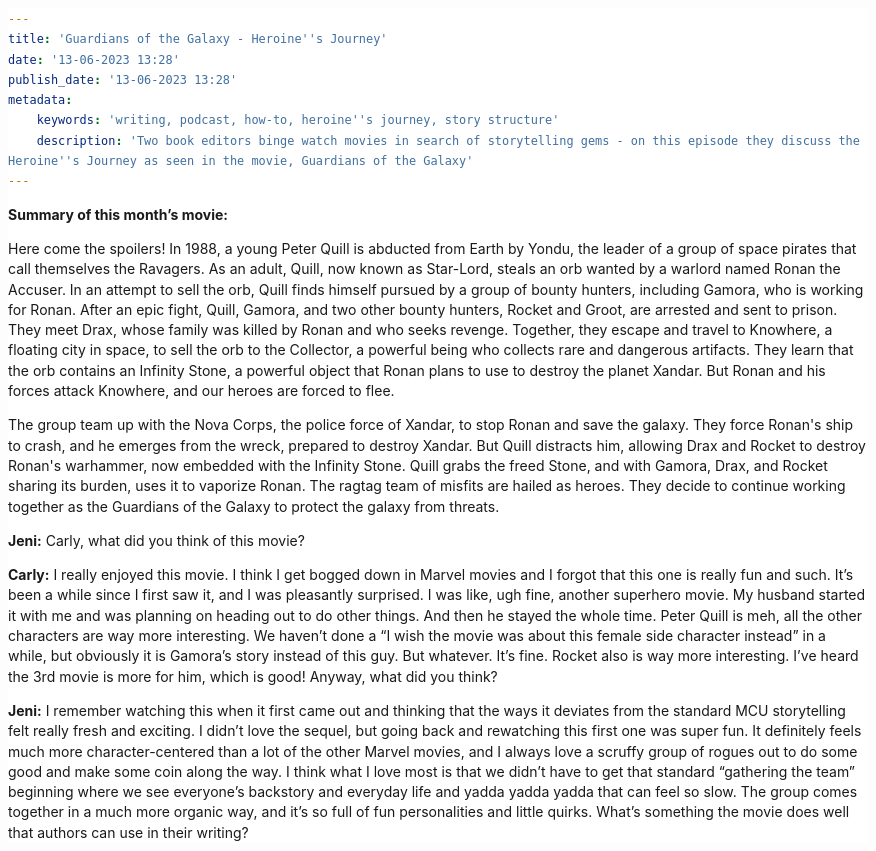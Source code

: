 ```yaml
---
title: 'Guardians of the Galaxy - Heroine''s Journey'
date: '13-06-2023 13:28'
publish_date: '13-06-2023 13:28'
metadata:
    keywords: 'writing, podcast, how-to, heroine''s journey, story structure'
    description: 'Two book editors binge watch movies in search of storytelling gems - on this episode they discuss the Heroine''s Journey as seen in the movie, Guardians of the Galaxy'
---
```


<iframe title="Embed Player" src="https://play.libsyn.com/embed/episode/id/26779176/height/192/theme/modern/size/large/thumbnail/yes/custom-color/39918e/time-start/00:00:00/playlist-height/200/direction/backward" height="192" width="100%" scrolling="no" allowfullscreen="" webkitallowfullscreen="true" mozallowfullscreen="true" oallowfullscreen="true" msallowfullscreen="true" style="border: none;"></iframe>

**Summary of this month’s movie:**

Here come the spoilers! In 1988, a young Peter Quill is abducted from Earth by Yondu, the leader of a group of space pirates that call themselves the Ravagers. As an adult, Quill, now known as Star-Lord, steals an orb wanted by a warlord named Ronan the Accuser. In an attempt to sell the orb, Quill finds himself pursued by a group of bounty hunters, including Gamora, who is working for Ronan. After an epic fight, Quill, Gamora, and two other bounty hunters, Rocket and Groot, are arrested and sent to prison. They meet Drax, whose family was killed by Ronan and who seeks revenge. Together, they escape and travel to Knowhere, a floating city in space, to sell the orb to the Collector, a powerful being who collects rare and dangerous artifacts. They learn that the orb contains an Infinity Stone, a powerful object that Ronan plans to use to destroy the planet Xandar. But Ronan and his forces attack Knowhere, and our heroes are forced to flee.

The group team up with the Nova Corps, the police force of Xandar, to stop Ronan and save the galaxy. They force Ronan's ship to crash, and he emerges from the wreck, prepared to destroy Xandar. But Quill distracts him, allowing Drax and Rocket to destroy Ronan's warhammer, now embedded with the Infinity Stone. Quill grabs the freed Stone, and with Gamora, Drax, and Rocket sharing its burden, uses it to vaporize Ronan. The ragtag team of misfits are hailed as heroes. They decide to continue working together as the Guardians of the Galaxy to protect the galaxy from threats. 


**Jeni:** Carly, what did you think of this movie?

**Carly:** I really enjoyed this movie. I think I get bogged down in Marvel movies and I forgot that this one is really fun and such. It’s been a while since I first saw it, and I was pleasantly surprised. I was like, ugh fine, another superhero movie. My husband started it with me and was planning on heading out to do other things. And then he stayed the whole time. Peter Quill is meh, all the other characters are way more interesting. We haven’t done a “I wish the movie was about this female side character instead” in a while, but obviously it is Gamora’s story instead of this guy. But whatever. It’s fine. Rocket also is way more interesting. I’ve heard the 3rd movie is more for him, which is good! Anyway, what did you think?

**Jeni:** I remember watching this when it first came out and thinking that the ways it deviates from the standard MCU storytelling felt really fresh and exciting. I didn’t love the sequel, but going back and rewatching this first one was super fun. It definitely feels much more character-centered than a lot of the other Marvel movies, and I always love a scruffy group of rogues out to do some good and make some coin along the way. I think what I love most is that we didn’t have to get that standard “gathering the team” beginning where we see everyone’s backstory and everyday life and yadda yadda yadda that can feel so slow. The group comes together in a much more organic way, and it’s so full of fun personalities and little quirks. What’s something the movie does well that authors can use in their writing?
